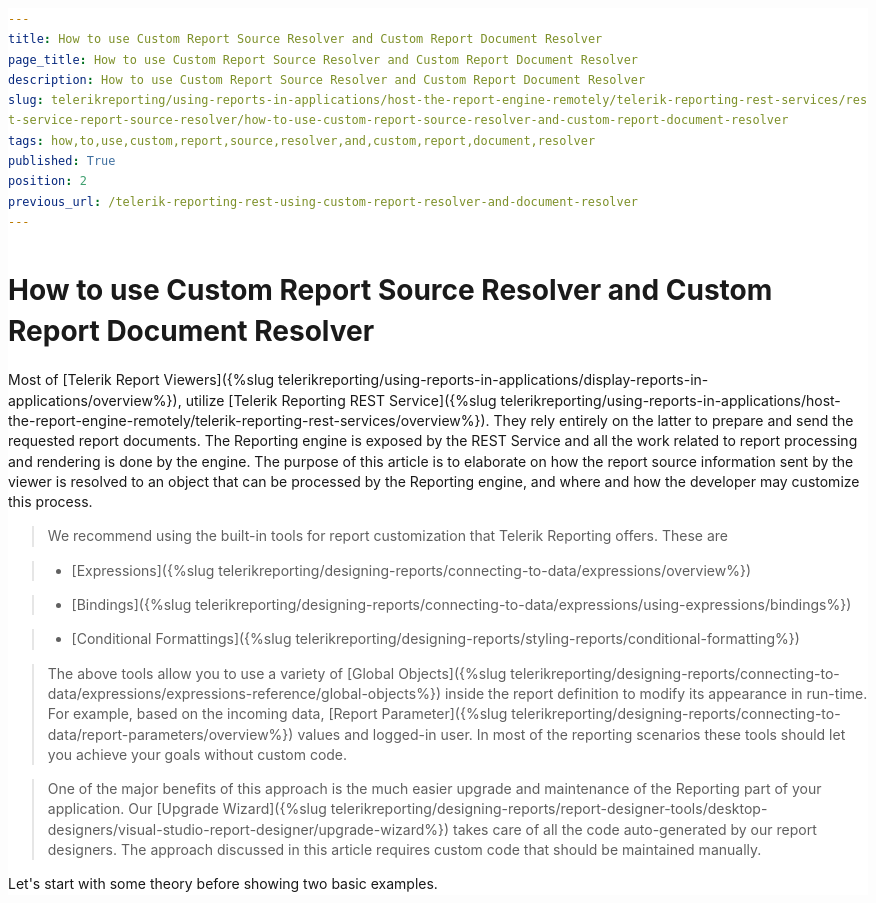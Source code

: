 ```yaml
---
title: How to use Custom Report Source Resolver and Custom Report Document Resolver
page_title: How to use Custom Report Source Resolver and Custom Report Document Resolver 
description: How to use Custom Report Source Resolver and Custom Report Document Resolver
slug: telerikreporting/using-reports-in-applications/host-the-report-engine-remotely/telerik-reporting-rest-services/rest-service-report-source-resolver/how-to-use-custom-report-source-resolver-and-custom-report-document-resolver
tags: how,to,use,custom,report,source,resolver,and,custom,report,document,resolver
published: True
position: 2
previous_url: /telerik-reporting-rest-using-custom-report-resolver-and-document-resolver
---
```


# How to use Custom Report Source Resolver and Custom Report Document Resolver

Most of [Telerik Report Viewers]({%slug telerikreporting/using-reports-in-applications/display-reports-in-applications/overview%}), utilize [Telerik Reporting REST Service]({%slug telerikreporting/using-reports-in-applications/host-the-report-engine-remotely/telerik-reporting-rest-services/overview%}). They rely entirely on the latter to prepare and send the requested report documents. The Reporting engine is exposed by the REST Service and all the work related to report processing and rendering is done by the engine. The purpose of this article is to elaborate on how the report source information sent by the viewer is resolved to an object that can be processed by the Reporting engine, and where and how the developer may customize this process. 

> We recommend using the built-in tools for report customization that Telerik Reporting offers. These are 

>* [Expressions]({%slug telerikreporting/designing-reports/connecting-to-data/expressions/overview%})

>* [Bindings]({%slug telerikreporting/designing-reports/connecting-to-data/expressions/using-expressions/bindings%})

>* [Conditional Formattings]({%slug telerikreporting/designing-reports/styling-reports/conditional-formatting%})

>The above tools allow you to use a variety of [Global Objects]({%slug telerikreporting/designing-reports/connecting-to-data/expressions/expressions-reference/global-objects%}) inside the report definition to modify its appearance in run-time. For example, based on the incoming data, [Report Parameter]({%slug telerikreporting/designing-reports/connecting-to-data/report-parameters/overview%}) values and logged-in user. In most of the reporting scenarios these tools should let you achieve your goals without custom code. 

>One of the major benefits of this approach is the much easier upgrade and maintenance of the Reporting part of your application. Our [Upgrade Wizard]({%slug telerikreporting/designing-reports/report-designer-tools/desktop-designers/visual-studio-report-designer/upgrade-wizard%}) takes care of all the code auto-generated by our report designers. The approach discussed in this article requires custom code that should be maintained manually. 

Let's start with some theory before showing two basic examples.       
